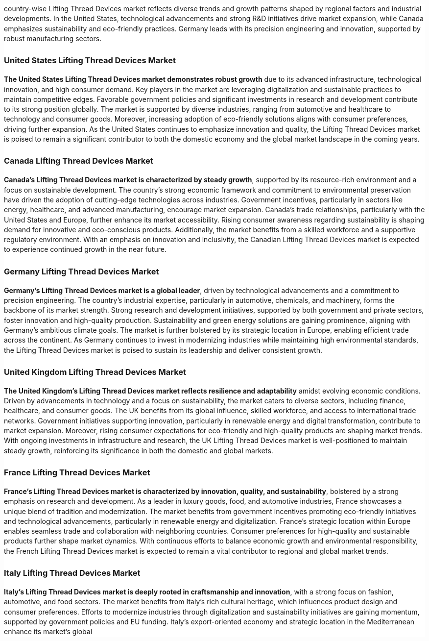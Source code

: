 country-wise Lifting Thread Devices market reflects diverse trends and growth patterns shaped by regional factors and industrial developments. In the United States, technological advancements and strong R&amp;D initiatives drive market expansion, while Canada emphasizes sustainability and eco-friendly practices. Germany leads with its precision engineering and innovation, supported by robust manufacturing sectors.</span></em></p></blockquote><h3><strong>United States Lifting Thread Devices Market</strong></h3><p><strong>The United States Lifting Thread Devices market demonstrates robust growth</strong> due to its advanced infrastructure, technological innovation, and high consumer demand. Key players in the market are leveraging digitalization and sustainable practices to maintain competitive edges. Favorable government policies and significant investments in research and development contribute to its strong position globally. The market is supported by diverse industries, ranging from automotive and healthcare to technology and consumer goods. Moreover, increasing adoption of eco-friendly solutions aligns with consumer preferences, driving further expansion. As the United States continues to emphasize innovation and quality, the Lifting Thread Devices market is poised to remain a significant contributor to both the domestic economy and the global market landscape in the coming years.</p><h3><strong>Canada Lifting Thread Devices Market</strong></h3><p><strong>Canada&rsquo;s Lifting Thread Devices market is characterized by steady growth</strong>, supported by its resource-rich environment and a focus on sustainable development. The country&rsquo;s strong economic framework and commitment to environmental preservation have driven the adoption of cutting-edge technologies across industries. Government incentives, particularly in sectors like energy, healthcare, and advanced manufacturing, encourage market expansion. Canada&rsquo;s trade relationships, particularly with the United States and Europe, further enhance its market accessibility. Rising consumer awareness regarding sustainability is shaping demand for innovative and eco-conscious products. Additionally, the market benefits from a skilled workforce and a supportive regulatory environment. With an emphasis on innovation and inclusivity, the Canadian Lifting Thread Devices market is expected to experience continued growth in the near future.</p><h3><strong>Germany Lifting Thread Devices Market</strong></h3><p><strong>Germany&rsquo;s Lifting Thread Devices market is a global leader</strong>, driven by technological advancements and a commitment to precision engineering. The country&rsquo;s industrial expertise, particularly in automotive, chemicals, and machinery, forms the backbone of its market strength. Strong research and development initiatives, supported by both government and private sectors, foster innovation and high-quality production. Sustainability and green energy solutions are gaining prominence, aligning with Germany&rsquo;s ambitious climate goals. The market is further bolstered by its strategic location in Europe, enabling efficient trade across the continent. As Germany continues to invest in modernizing industries while maintaining high environmental standards, the Lifting Thread Devices market is poised to sustain its leadership and deliver consistent growth.</p><h3><strong>United Kingdom Lifting Thread Devices Market</strong></h3><p><strong>The United Kingdom&rsquo;s Lifting Thread Devices market reflects resilience and adaptability</strong> amidst evolving economic conditions. Driven by advancements in technology and a focus on sustainability, the market caters to diverse sectors, including finance, healthcare, and consumer goods. The UK benefits from its global influence, skilled workforce, and access to international trade networks. Government initiatives supporting innovation, particularly in renewable energy and digital transformation, contribute to market expansion. Moreover, rising consumer expectations for eco-friendly and high-quality products are shaping market trends. With ongoing investments in infrastructure and research, the UK Lifting Thread Devices market is well-positioned to maintain steady growth, reinforcing its significance in both the domestic and global markets.</p><h3><strong>France Lifting Thread Devices Market</strong></h3><p><strong>France&rsquo;s Lifting Thread Devices market is characterized by innovation, quality, and sustainability</strong>, bolstered by a strong emphasis on research and development. As a leader in luxury goods, food, and automotive industries, France showcases a unique blend of tradition and modernization. The market benefits from government incentives promoting eco-friendly initiatives and technological advancements, particularly in renewable energy and digitalization. France&rsquo;s strategic location within Europe enables seamless trade and collaboration with neighboring countries. Consumer preferences for high-quality and sustainable products further shape market dynamics. With continuous efforts to balance economic growth and environmental responsibility, the French Lifting Thread Devices market is expected to remain a vital contributor to regional and global market trends.</p><h3><strong>Italy Lifting Thread Devices Market</strong></h3><p><strong>Italy&rsquo;s Lifting Thread Devices market is deeply rooted in craftsmanship and innovation</strong>, with a strong focus on fashion, automotive, and food sectors. The market benefits from Italy&rsquo;s rich cultural heritage, which influences product design and consumer preferences. Efforts to modernize industries through digitalization and sustainability initiatives are gaining momentum, supported by government policies and EU funding. Italy&rsquo;s export-oriented economy and strategic location in the Mediterranean enhance its market&rsquo;s global